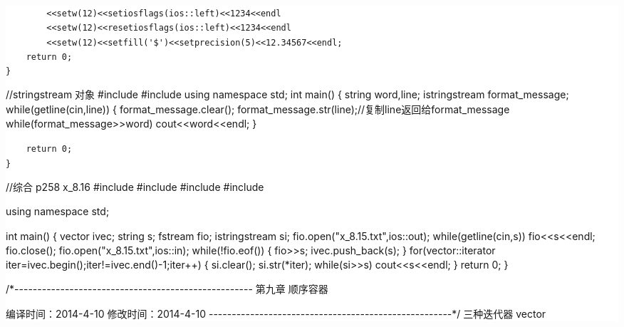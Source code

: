 			<<setw(12)<<setiosflags(ios::left)<<1234<<endl
			<<setw(12)<<resetiosflags(ios::left)<<1234<<endl
			<<setw(12)<<setfill('$')<<setprecision(5)<<12.34567<<endl;
		return 0;
	}

//stringstream 对象
	#include <iostream>
	#include <sstream>
	using namespace std;
	int main()
	{
		string word,line;
		istringstream format_message;
		while(getline(cin,line))
		{
			format_message.clear();
			format_message.str(line);//复制line返回给format_message
			while(format_message>>word)
				cout<<word<<endl;
		}

		return 0;
	}
//综合 p258 x_8.16
#include <iostream>
#include <fstream>
#include <sstream>
#include <vector>

using namespace std;

int main()
{
    vector<string> ivec;
    string s;
    fstream fio;
    istringstream si;
    fio.open("x_8.15.txt",ios::out);
    while(getline(cin,s))
        fio<<s<<endl;
    fio.close();
    fio.open("x_8.15.txt",ios::in);
    while(!fio.eof())
    {
        fio>>s;
        ivec.push_back(s);
    }
    for(vector<string>::iterator iter=ivec.begin();iter!=ivec.end()-1;iter++)
    {
        si.clear();
        si.str(*iter);
        while(si>>s)
            cout<<s<<endl;
    }
    return 0;
}

/*----------------------------------------------------
第九章 顺序容器

编译时间：2014-4-10
修改时间：2014-4-10
-----------------------------------------------------*/
三种迭代器
	vector